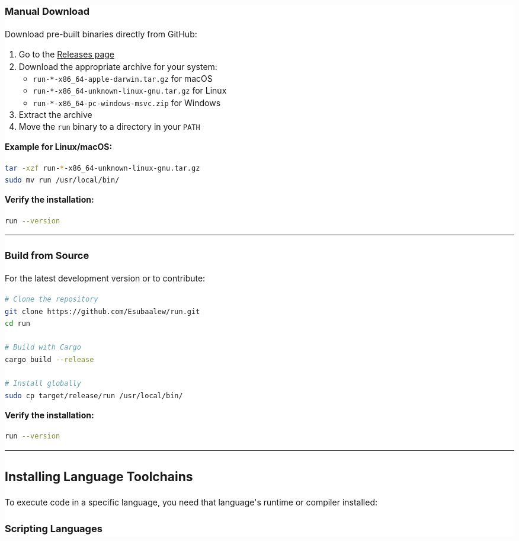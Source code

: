 ### Manual Download

Download pre-built binaries directly from GitHub:

1. Go to the [Releases page](https://github.com/Esubaalew/run/releases)
2. Download the appropriate archive for your system:
   - `run-*-x86_64-apple-darwin.tar.gz` for macOS
   - `run-*-x86_64-unknown-linux-gnu.tar.gz` for Linux
   - `run-*-x86_64-pc-windows-msvc.zip` for Windows
3. Extract the archive
4. Move the `run` binary to a directory in your `PATH`

**Example for Linux/macOS:**

```bash
tar -xzf run-*-x86_64-unknown-linux-gnu.tar.gz
sudo mv run /usr/local/bin/
```

**Verify the installation:**

```bash
run --version
```

---

### Build from Source

For the latest development version or to contribute:

```bash
# Clone the repository
git clone https://github.com/Esubaalew/run.git
cd run

# Build with Cargo
cargo build --release

# Install globally
sudo cp target/release/run /usr/local/bin/
```

**Verify the installation:**

```bash
run --version
```

---

## Installing Language Toolchains

To execute code in a specific language, you need that language's runtime or compiler installed:

### Scripting Languages
